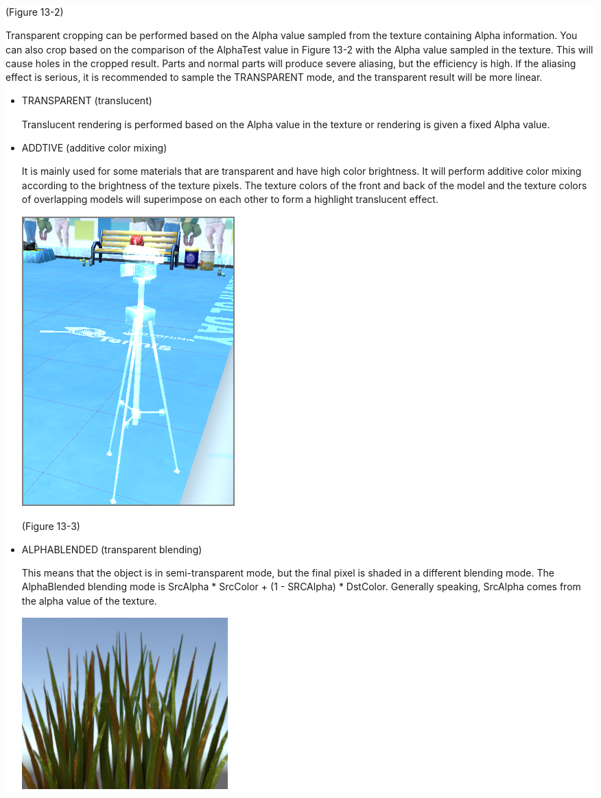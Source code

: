   (Figure 13-2)

  Transparent cropping can be performed based on the Alpha value sampled from the texture containing Alpha information. You can also crop based on the comparison of the AlphaTest value in Figure 13-2 with the Alpha value sampled in the texture. This will cause holes in the cropped result. Parts and normal parts will produce severe aliasing, but the efficiency is high. If the aliasing effect is serious, it is recommended to sample the TRANSPARENT mode, and the transparent result will be more linear.

- TRANSPARENT (translucent)

  Translucent rendering is performed based on the Alpha value in the texture or rendering is given a fixed Alpha value.

- ADDTIVE (additive color mixing)

   It is mainly used for some materials that are transparent and have high color brightness. It will perform additive color mixing according to the brightness of the texture pixels. The texture colors of the front and back of the model and the texture colors of overlapping models will superimpose on each other to form a highlight translucent effect.

   ![13-3](img/13-3.png)

  (Figure 13-3)

- ALPHABLENDED (transparent blending)

  This means that the object is in semi-transparent mode, but the final pixel is shaded in a different blending mode. The AlphaBlended blending mode is SrcAlpha * SrcColor + (1 - SRCAlpha) * DstColor. Generally speaking, SrcAlpha comes from the alpha value of the texture.

  ![13-4](img/13-4.png)

